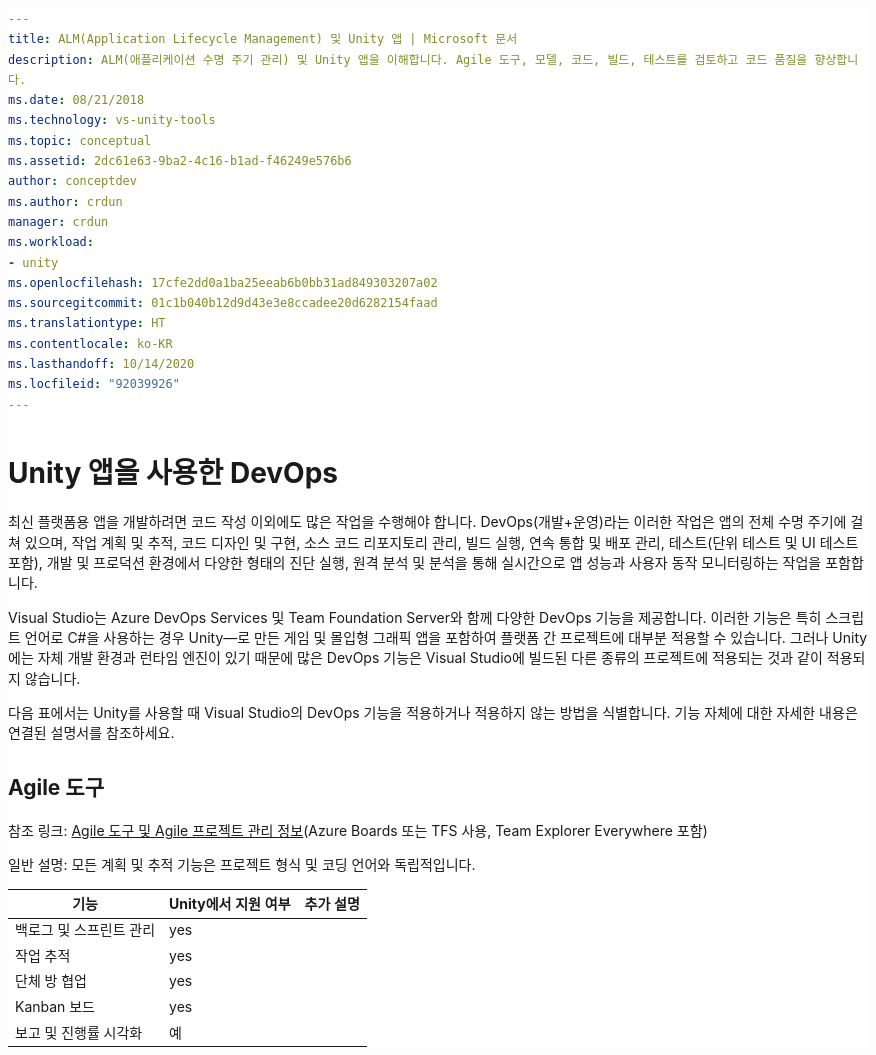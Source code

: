 ```yaml
---
title: ALM(Application Lifecycle Management) 및 Unity 앱 | Microsoft 문서
description: ALM(애플리케이션 수명 주기 관리) 및 Unity 앱을 이해합니다. Agile 도구, 모델, 코드, 빌드, 테스트를 검토하고 코드 품질을 향상합니다.
ms.date: 08/21/2018
ms.technology: vs-unity-tools
ms.topic: conceptual
ms.assetid: 2dc61e63-9ba2-4c16-b1ad-f46249e576b6
author: conceptdev
ms.author: crdun
manager: crdun
ms.workload:
- unity
ms.openlocfilehash: 17cfe2dd0a1ba25eeab6b0bb31ad849303207a02
ms.sourcegitcommit: 01c1b040b12d9d43e3e8ccadee20d6282154faad
ms.translationtype: HT
ms.contentlocale: ko-KR
ms.lasthandoff: 10/14/2020
ms.locfileid: "92039926"
---
```

# <a name="devops-with-unity-apps"></a>Unity 앱을 사용한 DevOps

최신 플랫폼용 앱을 개발하려면 코드 작성 이외에도 많은 작업을 수행해야 합니다. DevOps(개발+운영)라는 이러한 작업은 앱의 전체 수명 주기에 걸쳐 있으며, 작업 계획 및 추적, 코드 디자인 및 구현, 소스 코드 리포지토리 관리, 빌드 실행, 연속 통합 및 배포 관리, 테스트(단위 테스트 및 UI 테스트 포함), 개발 및 프로덕션 환경에서 다양한 형태의 진단 실행, 원격 분석 및 분석을 통해 실시간으로 앱 성능과 사용자 동작 모니터링하는 작업을 포함합니다.

Visual Studio는 Azure DevOps Services 및 Team Foundation Server와 함께 다양한 DevOps 기능을 제공합니다. 이러한 기능은 특히 스크립트 언어로 C#을 사용하는 경우 Unity&mdash;로 만든 게임 및 몰입형 그래픽 앱을 포함하여 플랫폼 간 프로젝트에 대부분 적용할 수 있습니다. 그러나 Unity에는 자체 개발 환경과 런타임 엔진이 있기 때문에 많은 DevOps 기능은 Visual Studio에 빌드된 다른 종류의 프로젝트에 적용되는 것과 같이 적용되지 않습니다.

다음 표에서는 Unity를 사용할 때 Visual Studio의 DevOps 기능을 적용하거나 적용하지 않는 방법을 식별합니다. 기능 자체에 대한 자세한 내용은 연결된 설명서를 참조하세요.

## <a name="agile-tools"></a>Agile 도구

참조 링크: [Agile 도구 및 Agile 프로젝트 관리 정보](/azure/devops/boards/backlogs/backlogs-overview?view=vsts&preserve-view=true)(Azure Boards 또는 TFS 사용, Team Explorer Everywhere 포함)

일반 설명: 모든 계획 및 추적 기능은 프로젝트 형식 및 코딩 언어와 독립적입니다.

|기능|Unity에서 지원 여부|추가 설명|
|-------------|--------------------------|-------------------------|
|백로그 및 스프린트 관리|yes||
|작업 추적|yes||
|단체 방 협업|yes||
|Kanban 보드|yes||
|보고 및 진행률 시각화|예||
